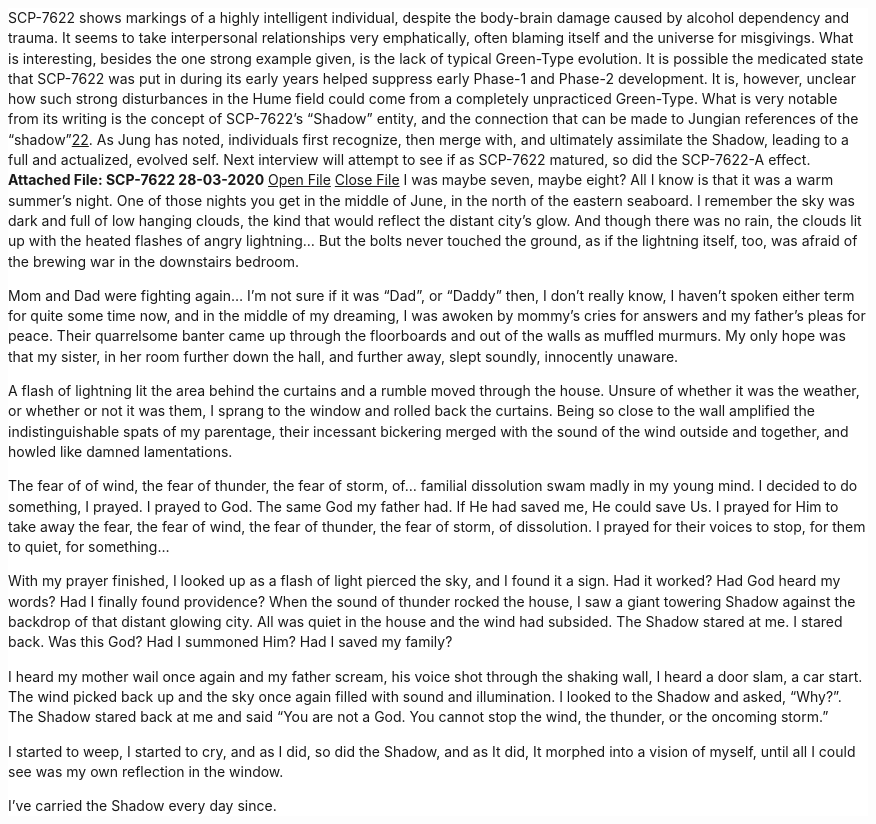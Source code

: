 SCP-7622 shows markings of a highly intelligent individual, despite the body-brain damage caused by alcohol dependency and trauma. It seems to take interpersonal relationships very emphatically, often blaming itself and the universe for misgivings. What is interesting, besides the one strong example given, is the lack of typical Green-Type evolution. It is possible the medicated state that SCP-7622 was put in during its early years helped suppress early Phase-1 and Phase-2 development. It is, however, unclear how such strong disturbances in the Hume field could come from a completely unpracticed Green-Type. What is very notable from its writing is the concept of SCP-7622’s “Shadow” entity, and the connection that can be made to Jungian references of the “shadow”[22](javascript:;). As Jung has noted, individuals first recognize, then merge with, and ultimately assimilate the Shadow, leading to a full and actualized, evolved self. Next interview will attempt to see if as SCP-7622 matured, so did the SCP-7622-A effect.
**Attached File: SCP-7622 28-03-2020**
[Open File](javascript:;)
[Close File](javascript:;)
I was maybe seven, maybe eight? All I know is that it was a warm summer’s night. One of those nights you get in the middle of June, in the north of the eastern seaboard. I remember the sky was dark and full of low hanging clouds, the kind that would reflect the distant city’s glow. And though there was no rain, the clouds lit up with the heated flashes of angry lightning… But the bolts never touched the ground, as if the lightning itself, too, was afraid of the brewing war in the downstairs bedroom.  
  
Mom and Dad were fighting again… I’m not sure if it was “Dad”, or “Daddy” then, I don’t really know, I haven’t spoken either term for quite some time now, and in the middle of my dreaming, I was awoken by mommy’s cries for answers and my father’s pleas for peace. Their quarrelsome banter came up through the floorboards and out of the walls as muffled murmurs. My only hope was that my sister, in her room further down the hall, and further away, slept soundly, innocently unaware.  
  
A flash of lightning lit the area behind the curtains and a rumble moved through the house. Unsure of whether it was the weather, or whether or not it was them, I sprang to the window and rolled back the curtains. Being so close to the wall amplified the indistinguishable spats of my parentage, their incessant bickering merged with the sound of the wind outside and together, and howled like damned lamentations.  
  
The fear of of wind, the fear of thunder, the fear of storm, of… familial dissolution swam madly in my young mind. I decided to do something, I prayed. I prayed to God. The same God my father had. If He had saved me, He could save Us. I prayed for Him to take away the fear, the fear of wind, the fear of thunder, the fear of storm, of dissolution. I prayed for their voices to stop, for them to quiet, for something…  
  
With my prayer finished, I looked up as a flash of light pierced the sky, and I found it a sign. Had it worked? Had God heard my words? Had I finally found providence? When the sound of thunder rocked the house, I saw a giant towering Shadow against the backdrop of that distant glowing city. All was quiet in the house and the wind had subsided. The Shadow stared at me. I stared back. Was this God? Had I summoned Him? Had I saved my family?  
  
I heard my mother wail once again and my father scream, his voice shot through the shaking wall, I heard a door slam, a car start. The wind picked back up and the sky once again filled with sound and illumination. I looked to the Shadow and asked, “Why?”. The Shadow stared back at me and said “You are not a God. You cannot stop the wind, the thunder, or the oncoming storm.”  
  
I started to weep, I started to cry, and as I did, so did the Shadow, and as It did, It morphed into a vision of myself, until all I could see was my own reflection in the window.  
  
I’ve carried the Shadow every day since.
  